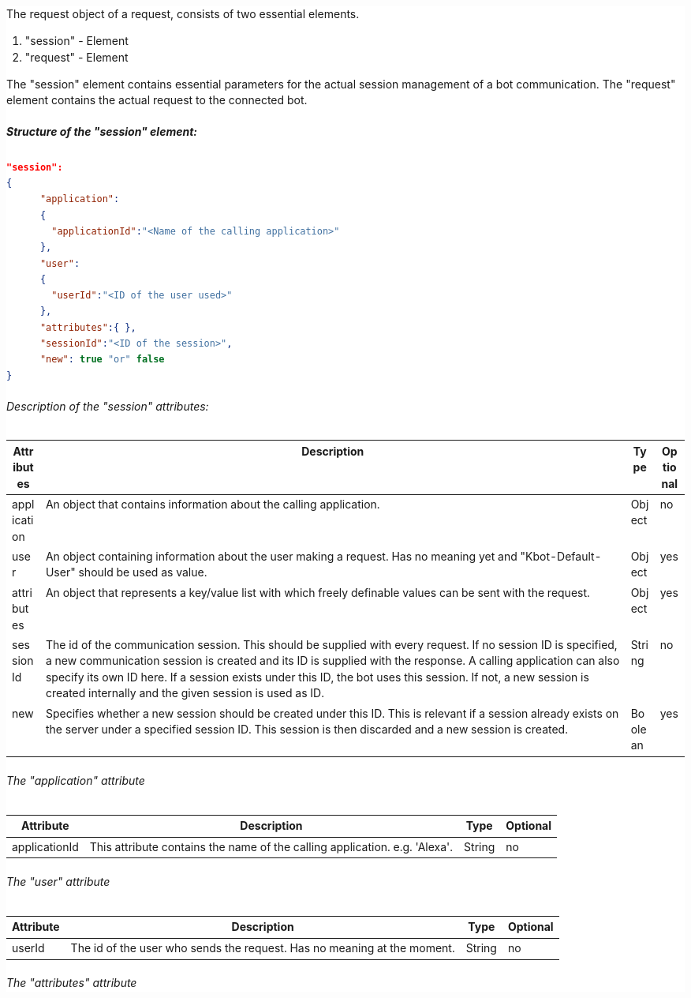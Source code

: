 The request object of a request, consists of two essential elements.

1. "session" - Element
2. "request" - Element

The "session" element contains essential parameters for the actual session management of a bot communication. The "request" element contains the actual request to the connected bot.

##### Structure of the "session" element:

```json
"session": 
{  
      "application":
      {  
        "applicationId":"<Name of the calling application>"
      },
      "user":
      {  
        "userId":"<ID of the user used>"
      },
      "attributes":{ },
      "sessionId":"<ID of the session>",
      "new": true "or" false
}
```

###### Description of the "session" attributes:

| Attributes   | Description                                                   | Type     | Optional |
| ----------- | ------------------------------------------------------------ | ------- | -------- |
| application | An object that contains information about the calling application. | Object  | no     |
| user        | An object containing information about the user making a request. Has no meaning yet and "Kbot-Default-User" should be used as value. | Object  | yes       |
| attributes  | An object that represents a key/value list with which freely definable values can be sent with the request. | Object  | yes       |
| sessionId   | The id of the communication session. This should be supplied with every request. If no session ID is specified, a new communication session is created and its ID is supplied with the response. A calling application can also specify its own ID here. If a session exists under this ID, the bot uses this session. If not, a new session is created internally and the given session is used as ID. | String  | no     |
| new         | Specifies whether a new session should be created under this ID. This is relevant if a session already exists on the server under a specified session ID. This session is then discarded and a new session is created. | Boolean | yes       |

###### The "application" attribute

| Attribute      | Description                                                  | Type    | Optional |
| ------------- | ------------------------------------------------------------ | ------ | -------- |
| applicationId | This attribute contains the name of the calling application. e.g. 'Alexa'. | String | no     |

###### The "user" attribute

| Attribute | Description                                                    | Type    | Optional |
| --------- | ------------------------------------------------------------ | ------ | -------- |
| userId    | The id of the user who sends the request. Has no meaning at the moment. | String | no     |

###### The "attributes" attribute
